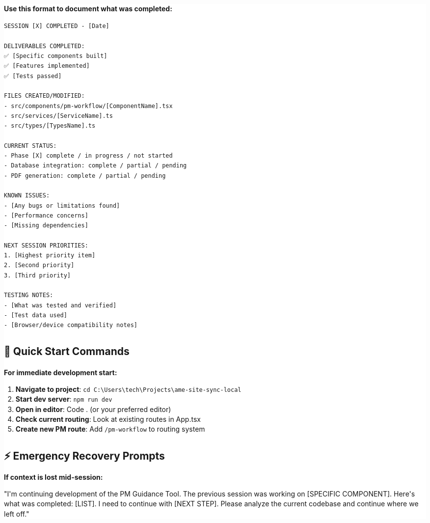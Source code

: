 **Use this format to document what was completed:**

```
SESSION [X] COMPLETED - [Date]

DELIVERABLES COMPLETED:
✅ [Specific components built]
✅ [Features implemented]
✅ [Tests passed]

FILES CREATED/MODIFIED:
- src/components/pm-workflow/[ComponentName].tsx
- src/services/[ServiceName].ts
- src/types/[TypesName].ts

CURRENT STATUS:
- Phase [X] complete / in progress / not started
- Database integration: complete / partial / pending
- PDF generation: complete / partial / pending

KNOWN ISSUES:
- [Any bugs or limitations found]
- [Performance concerns]
- [Missing dependencies]

NEXT SESSION PRIORITIES:
1. [Highest priority item]
2. [Second priority]
3. [Third priority]

TESTING NOTES:
- [What was tested and verified]
- [Test data used]
- [Browser/device compatibility notes]
```

## 🎯 Quick Start Commands

**For immediate development start:**

1. **Navigate to project**: `cd C:\Users\tech\Projects\ame-site-sync-local`
2. **Start dev server**: `npm run dev`
3. **Open in editor**: Code . (or your preferred editor)
4. **Check current routing**: Look at existing routes in App.tsx
5. **Create new PM route**: Add `/pm-workflow` to routing system

## ⚡ Emergency Recovery Prompts

**If context is lost mid-session:**

"I'm continuing development of the PM Guidance Tool. The previous session was working on [SPECIFIC COMPONENT]. Here's what was completed: [LIST]. I need to continue with [NEXT STEP]. Please analyze the current codebase and continue where we left off."
